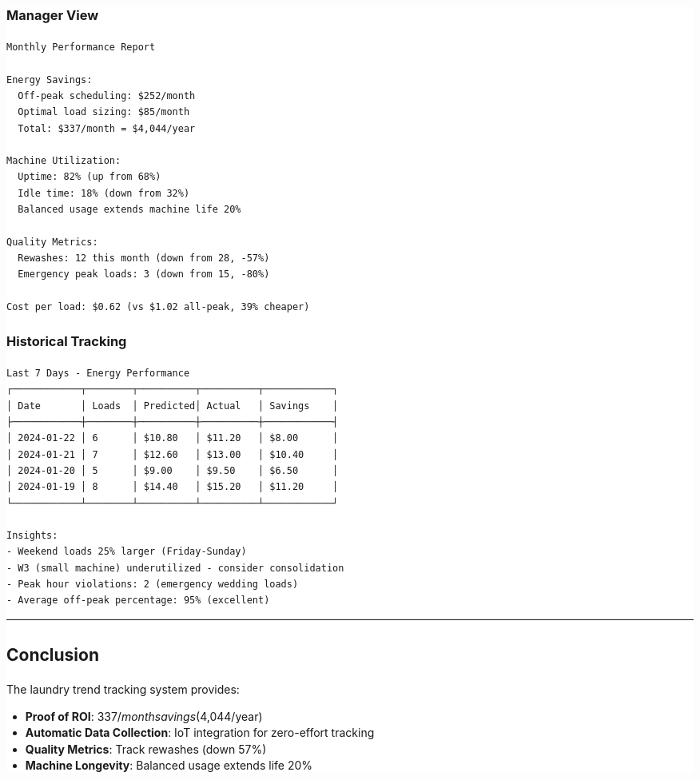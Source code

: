 ### Manager View

```
Monthly Performance Report

Energy Savings:
  Off-peak scheduling: $252/month
  Optimal load sizing: $85/month
  Total: $337/month = $4,044/year

Machine Utilization:
  Uptime: 82% (up from 68%)
  Idle time: 18% (down from 32%)
  Balanced usage extends machine life 20%

Quality Metrics:
  Rewashes: 12 this month (down from 28, -57%)
  Emergency peak loads: 3 (down from 15, -80%)

Cost per load: $0.62 (vs $1.02 all-peak, 39% cheaper)
```

### Historical Tracking

```
Last 7 Days - Energy Performance
┌────────────┬────────┬──────────┬──────────┬────────────┐
│ Date       │ Loads  │ Predicted│ Actual   │ Savings    │
├────────────┼────────┼──────────┼──────────┼────────────┤
│ 2024-01-22 │ 6      │ $10.80   │ $11.20   │ $8.00      │
│ 2024-01-21 │ 7      │ $12.60   │ $13.00   │ $10.40     │
│ 2024-01-20 │ 5      │ $9.00    │ $9.50    │ $6.50      │
│ 2024-01-19 │ 8      │ $14.40   │ $15.20   │ $11.20     │
└────────────┴────────┴──────────┴──────────┴────────────┘

Insights:
- Weekend loads 25% larger (Friday-Sunday)
- W3 (small machine) underutilized - consider consolidation
- Peak hour violations: 2 (emergency wedding loads)
- Average off-peak percentage: 95% (excellent)
```

---

## Conclusion

The laundry trend tracking system provides:
- **Proof of ROI**: $337/month savings ($4,044/year)
- **Automatic Data Collection**: IoT integration for zero-effort tracking
- **Quality Metrics**: Track rewashes (down 57%)
- **Machine Longevity**: Balanced usage extends life 20%
